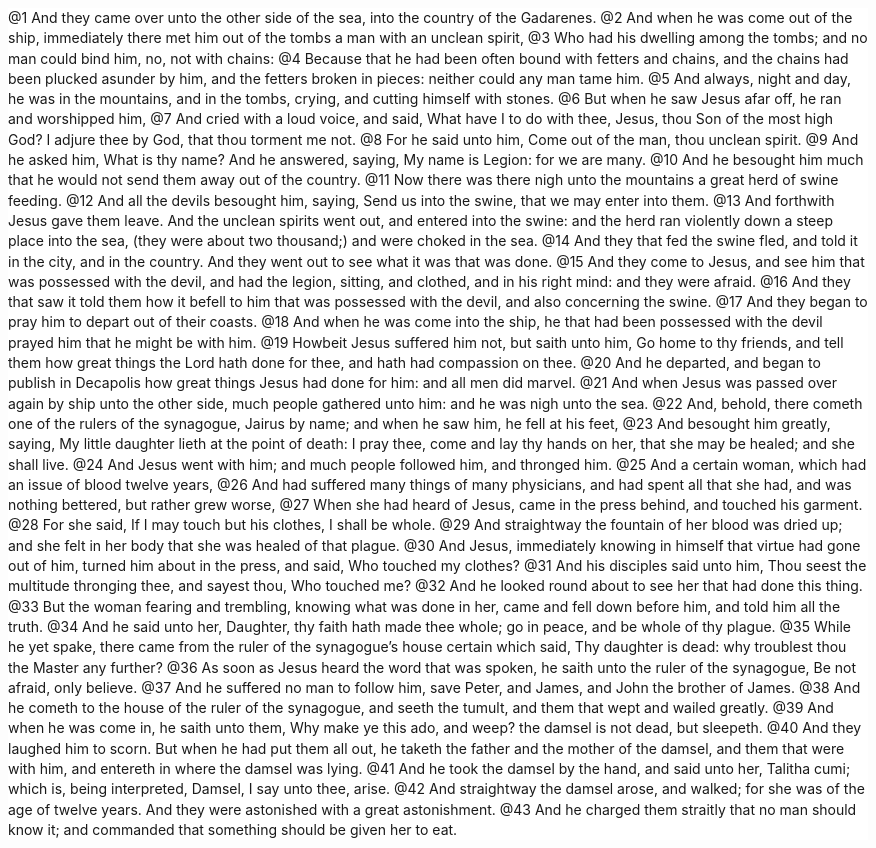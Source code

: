 @1 And they came over unto the other side of the sea, into the country of the Gadarenes. @2 And when he was come out of the ship, immediately there met him out of the tombs a man with an unclean spirit, @3 Who had his dwelling among the tombs; and no man could bind him, no, not with chains: @4 Because that he had been often bound with fetters and chains, and the chains had been plucked asunder by him, and the fetters broken in pieces: neither could any man tame him. @5 And always, night and day, he was in the mountains, and in the tombs, crying, and cutting himself with stones. @6 But when he saw Jesus afar off, he ran and worshipped him, @7 And cried with a loud voice, and said, What have I to do with thee, Jesus, thou Son of the most high God? I adjure thee by God, that thou torment me not. @8 For he said unto him, Come out of the man, thou unclean spirit. @9 And he asked him, What is thy name? And he answered, saying, My name is Legion: for we are many. @10 And he besought him much that he would not send them away out of the country. @11 Now there was there nigh unto the mountains a great herd of swine feeding. @12 And all the devils besought him, saying, Send us into the swine, that we may enter into them. @13 And forthwith Jesus gave them leave. And the unclean spirits went out, and entered into the swine: and the herd ran violently down a steep place into the sea, (they were about two thousand;) and were choked in the sea. @14 And they that fed the swine fled, and told it in the city, and in the country. And they went out to see what it was that was done. @15 And they come to Jesus, and see him that was possessed with the devil, and had the legion, sitting, and clothed, and in his right mind: and they were afraid. @16 And they that saw it told them how it befell to him that was possessed with the devil, and also concerning the swine. @17 And they began to pray him to depart out of their coasts. @18 And when he was come into the ship, he that had been possessed with the devil prayed him that he might be with him. @19 Howbeit Jesus suffered him not, but saith unto him, Go home to thy friends, and tell them how great things the Lord hath done for thee, and hath had compassion on thee. @20 And he departed, and began to publish in Decapolis how great things Jesus had done for him: and all men did marvel. @21 And when Jesus was passed over again by ship unto the other side, much people gathered unto him: and he was nigh unto the sea. @22 And, behold, there cometh one of the rulers of the synagogue, Jairus by name; and when he saw him, he fell at his feet, @23 And besought him greatly, saying, My little daughter lieth at the point of death: I pray thee, come and lay thy hands on her, that she may be healed; and she shall live. @24 And Jesus went with him; and much people followed him, and thronged him. @25 And a certain woman, which had an issue of blood twelve years, @26 And had suffered many things of many physicians, and had spent all that she had, and was nothing bettered, but rather grew worse, @27 When she had heard of Jesus, came in the press behind, and touched his garment. @28 For she said, If I may touch but his clothes, I shall be whole. @29 And straightway the fountain of her blood was dried up; and she felt in her body that she was healed of that plague. @30 And Jesus, immediately knowing in himself that virtue had gone out of him, turned him about in the press, and said, Who touched my clothes? @31 And his disciples said unto him, Thou seest the multitude thronging thee, and sayest thou, Who touched me? @32 And he looked round about to see her that had done this thing. @33 But the woman fearing and trembling, knowing what was done in her, came and fell down before him, and told him all the truth. @34 And he said unto her, Daughter, thy faith hath made thee whole; go in peace, and be whole of thy plague. @35 While he yet spake, there came from the ruler of the synagogue’s house certain which said, Thy daughter is dead: why troublest thou the Master any further? @36 As soon as Jesus heard the word that was spoken, he saith unto the ruler of the synagogue, Be not afraid, only believe. @37 And he suffered no man to follow him, save Peter, and James, and John the brother of James. @38 And he cometh to the house of the ruler of the synagogue, and seeth the tumult, and them that wept and wailed greatly. @39 And when he was come in, he saith unto them, Why make ye this ado, and weep? the damsel is not dead, but sleepeth. @40 And they laughed him to scorn. But when he had put them all out, he taketh the father and the mother of the damsel, and them that were with him, and entereth in where the damsel was lying. @41 And he took the damsel by the hand, and said unto her, Talitha cumi; which is, being interpreted, Damsel, I say unto thee, arise. @42 And straightway the damsel arose, and walked; for she was of the age of twelve years. And they were astonished with a great astonishment. @43 And he charged them straitly that no man should know it; and commanded that something should be given her to eat. 
